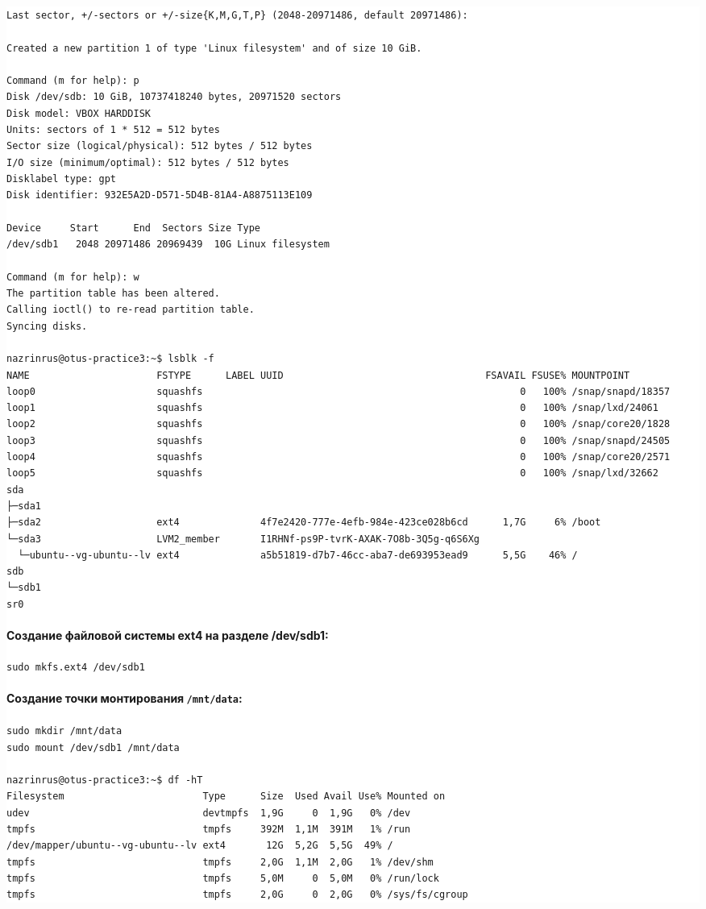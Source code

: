 ```
Last sector, +/-sectors or +/-size{K,M,G,T,P} (2048-20971486, default 20971486): 

Created a new partition 1 of type 'Linux filesystem' and of size 10 GiB.

Command (m for help): p
Disk /dev/sdb: 10 GiB, 10737418240 bytes, 20971520 sectors
Disk model: VBOX HARDDISK   
Units: sectors of 1 * 512 = 512 bytes
Sector size (logical/physical): 512 bytes / 512 bytes
I/O size (minimum/optimal): 512 bytes / 512 bytes
Disklabel type: gpt
Disk identifier: 932E5A2D-D571-5D4B-81A4-A8875113E109

Device     Start      End  Sectors Size Type
/dev/sdb1   2048 20971486 20969439  10G Linux filesystem

Command (m for help): w
The partition table has been altered.
Calling ioctl() to re-read partition table.
Syncing disks.

nazrinrus@otus-practice3:~$ lsblk -f
NAME                      FSTYPE      LABEL UUID                                   FSAVAIL FSUSE% MOUNTPOINT
loop0                     squashfs                                                       0   100% /snap/snapd/18357
loop1                     squashfs                                                       0   100% /snap/lxd/24061
loop2                     squashfs                                                       0   100% /snap/core20/1828
loop3                     squashfs                                                       0   100% /snap/snapd/24505
loop4                     squashfs                                                       0   100% /snap/core20/2571
loop5                     squashfs                                                       0   100% /snap/lxd/32662
sda                                                                                               
├─sda1                                                                                            
├─sda2                    ext4              4f7e2420-777e-4efb-984e-423ce028b6cd      1,7G     6% /boot
└─sda3                    LVM2_member       I1RHNf-ps9P-tvrK-AXAK-7O8b-3Q5g-q6S6Xg                
  └─ubuntu--vg-ubuntu--lv ext4              a5b51819-d7b7-46cc-aba7-de693953ead9      5,5G    46% /
sdb                                                                                               
└─sdb1                                                                                            
sr0                 
```
#### Создание файловой системы ext4 на разделе /dev/sdb1:
```
sudo mkfs.ext4 /dev/sdb1
```
#### Создание точки монтирования `/mnt/data`:
```
sudo mkdir /mnt/data
sudo mount /dev/sdb1 /mnt/data

nazrinrus@otus-practice3:~$ df -hT
Filesystem                        Type      Size  Used Avail Use% Mounted on
udev                              devtmpfs  1,9G     0  1,9G   0% /dev
tmpfs                             tmpfs     392M  1,1M  391M   1% /run
/dev/mapper/ubuntu--vg-ubuntu--lv ext4       12G  5,2G  5,5G  49% /
tmpfs                             tmpfs     2,0G  1,1M  2,0G   1% /dev/shm
tmpfs                             tmpfs     5,0M     0  5,0M   0% /run/lock
tmpfs                             tmpfs     2,0G     0  2,0G   0% /sys/fs/cgroup
```